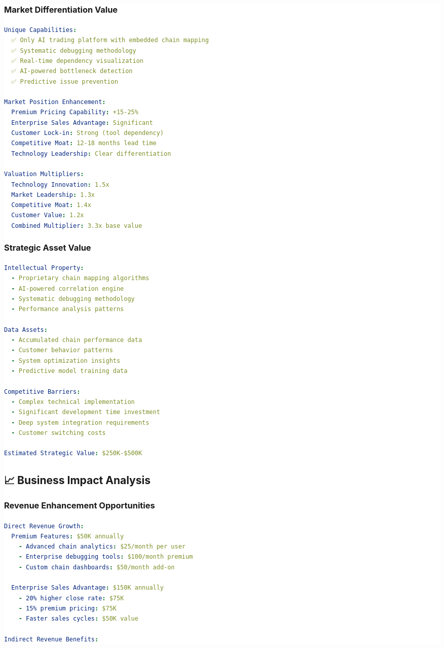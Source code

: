 ### Market Differentiation Value
```yaml
Unique Capabilities:
  ✅ Only AI trading platform with embedded chain mapping
  ✅ Systematic debugging methodology
  ✅ Real-time dependency visualization
  ✅ AI-powered bottleneck detection
  ✅ Predictive issue prevention

Market Position Enhancement:
  Premium Pricing Capability: +15-25%
  Enterprise Sales Advantage: Significant
  Customer Lock-in: Strong (tool dependency)
  Competitive Moat: 12-18 months lead time
  Technology Leadership: Clear differentiation

Valuation Multipliers:
  Technology Innovation: 1.5x
  Market Leadership: 1.3x
  Competitive Moat: 1.4x
  Customer Value: 1.2x
  Combined Multiplier: 3.3x base value
```

### Strategic Asset Value
```yaml
Intellectual Property:
  - Proprietary chain mapping algorithms
  - AI-powered correlation engine
  - Systematic debugging methodology
  - Performance analysis patterns

Data Assets:
  - Accumulated chain performance data
  - Customer behavior patterns
  - System optimization insights
  - Predictive model training data

Competitive Barriers:
  - Complex technical implementation
  - Significant development time investment
  - Deep system integration requirements
  - Customer switching costs

Estimated Strategic Value: $250K-$500K
```

## 📈 Business Impact Analysis

### Revenue Enhancement Opportunities
```yaml
Direct Revenue Growth:
  Premium Features: $50K annually
    - Advanced chain analytics: $25/month per user
    - Enterprise debugging tools: $100/month premium
    - Custom chain dashboards: $50/month add-on

  Enterprise Sales Advantage: $150K annually
    - 20% higher close rate: $75K
    - 15% premium pricing: $75K
    - Faster sales cycles: $50K value

Indirect Revenue Benefits:
```